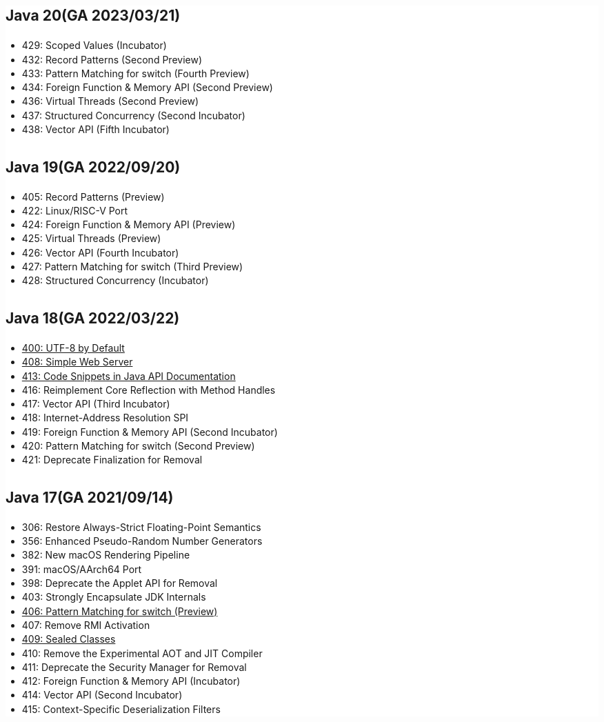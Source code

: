 ## Java 20(GA 2023/03/21)

* 429:    Scoped Values (Incubator)
* 432:    Record Patterns (Second Preview)
* 433:    Pattern Matching for switch (Fourth Preview)
* 434:    Foreign Function & Memory API (Second Preview)
* 436:    Virtual Threads (Second Preview)
* 437:    Structured Concurrency (Second Incubator)
* 438:    Vector API (Fifth Incubator)

## Java 19(GA 2022/09/20)

* 405:    Record Patterns (Preview)
* 422:    Linux/RISC-V Port
* 424:    Foreign Function & Memory API (Preview)
* 425:    Virtual Threads (Preview)
* 426:    Vector API (Fourth Incubator)
* 427:    Pattern Matching for switch (Third Preview)
* 428:    Structured Concurrency (Incubator)

## Java 18(GA 2022/03/22)

* [400:    UTF-8 by Default](Java18/jep400-utf8-by-default)
* [408:    Simple Web Server](Java18/jep408-simple-web-server)
* [413:    Code Snippets in Java API Documentation](Java18/jep413-code-snippets-in-api-documentation)
* 416:    Reimplement Core Reflection with Method Handles
* 417:    Vector API (Third Incubator)
* 418:    Internet-Address Resolution SPI
* 419:    Foreign Function & Memory API (Second Incubator)
* 420:    Pattern Matching for switch (Second Preview)
* 421:    Deprecate Finalization for Removal

## Java 17(GA 2021/09/14)

* 306:    Restore Always-Strict Floating-Point Semantics
* 356:    Enhanced Pseudo-Random Number Generators
* 382:    New macOS Rendering Pipeline
* 391:    macOS/AArch64 Port
* 398:    Deprecate the Applet API for Removal
* 403:    Strongly Encapsulate JDK Internals
* [406:    Pattern Matching for switch (Preview)](Java17/jep406-pattern-matching-for-switch-preview)
* 407:    Remove RMI Activation
* [409:    Sealed Classes](Java17/jep409-sealed-classes)
* 410:    Remove the Experimental AOT and JIT Compiler
* 411:    Deprecate the Security Manager for Removal
* 412:    Foreign Function & Memory API (Incubator)
* 414:    Vector API (Second Incubator)
* 415:    Context-Specific Deserialization Filters
